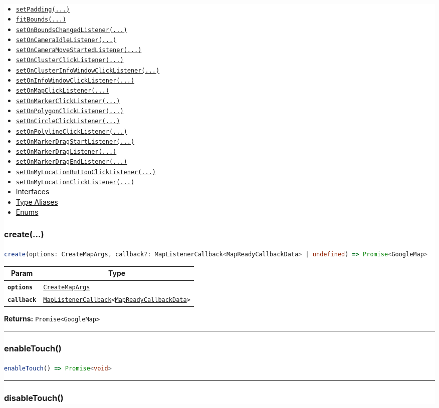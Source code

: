 * [`setPadding(...)`](#setpadding)
* [`fitBounds(...)`](#fitbounds)
* [`setOnBoundsChangedListener(...)`](#setonboundschangedlistener)
* [`setOnCameraIdleListener(...)`](#setoncameraidlelistener)
* [`setOnCameraMoveStartedListener(...)`](#setoncameramovestartedlistener)
* [`setOnClusterClickListener(...)`](#setonclusterclicklistener)
* [`setOnClusterInfoWindowClickListener(...)`](#setonclusterinfowindowclicklistener)
* [`setOnInfoWindowClickListener(...)`](#setoninfowindowclicklistener)
* [`setOnMapClickListener(...)`](#setonmapclicklistener)
* [`setOnMarkerClickListener(...)`](#setonmarkerclicklistener)
* [`setOnPolygonClickListener(...)`](#setonpolygonclicklistener)
* [`setOnCircleClickListener(...)`](#setoncircleclicklistener)
* [`setOnPolylineClickListener(...)`](#setonpolylineclicklistener)
* [`setOnMarkerDragStartListener(...)`](#setonmarkerdragstartlistener)
* [`setOnMarkerDragListener(...)`](#setonmarkerdraglistener)
* [`setOnMarkerDragEndListener(...)`](#setonmarkerdragendlistener)
* [`setOnMyLocationButtonClickListener(...)`](#setonmylocationbuttonclicklistener)
* [`setOnMyLocationClickListener(...)`](#setonmylocationclicklistener)
* [Interfaces](#interfaces)
* [Type Aliases](#type-aliases)
* [Enums](#enums)

</docgen-index>

<docgen-api>


### create(...)

```typescript
create(options: CreateMapArgs, callback?: MapListenerCallback<MapReadyCallbackData> | undefined) => Promise<GoogleMap>
```

| Param          | Type                                                                                                                                |
| -------------- | ----------------------------------------------------------------------------------------------------------------------------------- |
| **`options`**  | <code><a href="#createmapargs">CreateMapArgs</a></code>                                                                             |
| **`callback`** | <code><a href="#maplistenercallback">MapListenerCallback</a>&lt;<a href="#mapreadycallbackdata">MapReadyCallbackData</a>&gt;</code> |

**Returns:** <code>Promise&lt;GoogleMap&gt;</code>

--------------------


### enableTouch()

```typescript
enableTouch() => Promise<void>
```

--------------------


### disableTouch()
